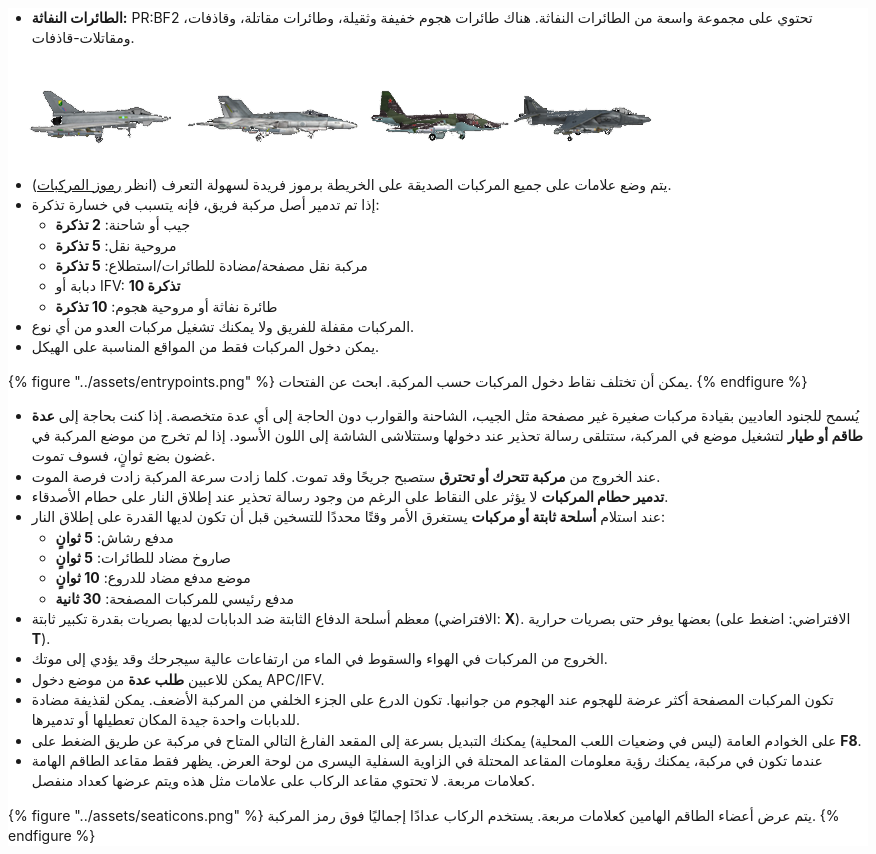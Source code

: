 * **الطائرات النفاثة:** PR:BF2 تحتوي على مجموعة واسعة من الطائرات النفاثة. هناك طائرات هجوم خفيفة وثقيلة، وطائرات مقاتلة، وقاذفات، ومقاتلات-قاذفات.

![](../assets/jets.png)

* يتم وضع علامات على جميع المركبات الصديقة على الخريطة برموز فريدة لسهولة التعرف \(انظر [رموز المركبات](vehicle_icons.md)\).
* إذا تم تدمير أصل مركبة فريق، فإنه يتسبب في خسارة تذكرة:
  * جيب أو شاحنة: **2 تذكرة**
  * مروحية نقل: **5 تذكرة**
  * مركبة نقل مصفحة/مضادة للطائرات/استطلاع: **5 تذكرة**
  * دبابة أو IFV: **10 تذكرة**
  * طائرة نفاثة أو مروحية هجوم: **10 تذكرة**
* المركبات مقفلة للفريق ولا يمكنك تشغيل مركبات العدو من أي نوع.
* يمكن دخول المركبات فقط من المواقع المناسبة على الهيكل.

{% figure "../assets/entrypoints.png" %}
يمكن أن تختلف نقاط دخول المركبات حسب المركبة. ابحث عن الفتحات.
{% endfigure %}

* يُسمح للجنود العاديين بقيادة مركبات صغيرة غير مصفحة مثل الجيب، الشاحنة والقوارب دون الحاجة إلى أي عدة متخصصة. إذا كنت بحاجة إلى **عدة طاقم أو طيار** لتشغيل موضع في المركبة، ستتلقى رسالة تحذير عند دخولها وستتلاشى الشاشة إلى اللون الأسود. إذا لم تخرج من موضع المركبة في غضون بضع ثوانٍ، فسوف تموت.
* عند الخروج من **مركبة تتحرك أو تحترق** ستصبح جريحًا وقد تموت. كلما زادت سرعة المركبة زادت فرصة الموت.
* **تدمير حطام المركبات** لا يؤثر على النقاط على الرغم من وجود رسالة تحذير عند إطلاق النار على حطام الأصدقاء.
* عند استلام **أسلحة ثابتة أو مركبات** يستغرق الأمر وقتًا محددًا للتسخين قبل أن تكون لديها القدرة على إطلاق النار:
  * مدفع رشاش: **5 ثوانٍ**
  * صاروخ مضاد للطائرات: **5 ثوانٍ**
  * موضع مدفع مضاد للدروع: **10 ثوانٍ**
  * مدفع رئيسي للمركبات المصفحة: **30 ثانية**
* معظم أسلحة الدفاع الثابتة ضد الدبابات لديها بصريات بقدرة تكبير ثابتة \(الافتراضي: **X**\). بعضها يوفر حتى بصريات حرارية \(الافتراضي: اضغط على **T**\).
* الخروج من المركبات في الهواء والسقوط في الماء من ارتفاعات عالية سيجرحك وقد يؤدي إلى موتك.
* يمكن للاعبين **طلب عدة** من موضع دخول APC/IFV.
* تكون المركبات المصفحة أكثر عرضة للهجوم عند الهجوم من جوانبها. تكون الدرع على الجزء الخلفي من المركبة الأضعف. يمكن لقذيفة مضادة للدبابات واحدة جيدة المكان تعطيلها أو تدميرها.
* على الخوادم العامة \(ليس في وضعيات اللعب المحلية\) يمكنك التبديل بسرعة إلى المقعد الفارغ التالي المتاح في مركبة عن طريق الضغط على **F8**.
* عندما تكون في مركبة، يمكنك رؤية معلومات المقاعد المحتلة في الزاوية السفلية اليسرى من لوحة العرض. يظهر فقط مقاعد الطاقم الهامة كعلامات مربعة. لا تحتوي مقاعد الركاب على علامات مثل هذه ويتم عرضها كعداد منفصل.

{% figure "../assets/seaticons.png" %}
يتم عرض أعضاء الطاقم الهامين كعلامات مربعة. يستخدم الركاب عدادًا إجماليًا فوق رمز المركبة.
{% endfigure %}

